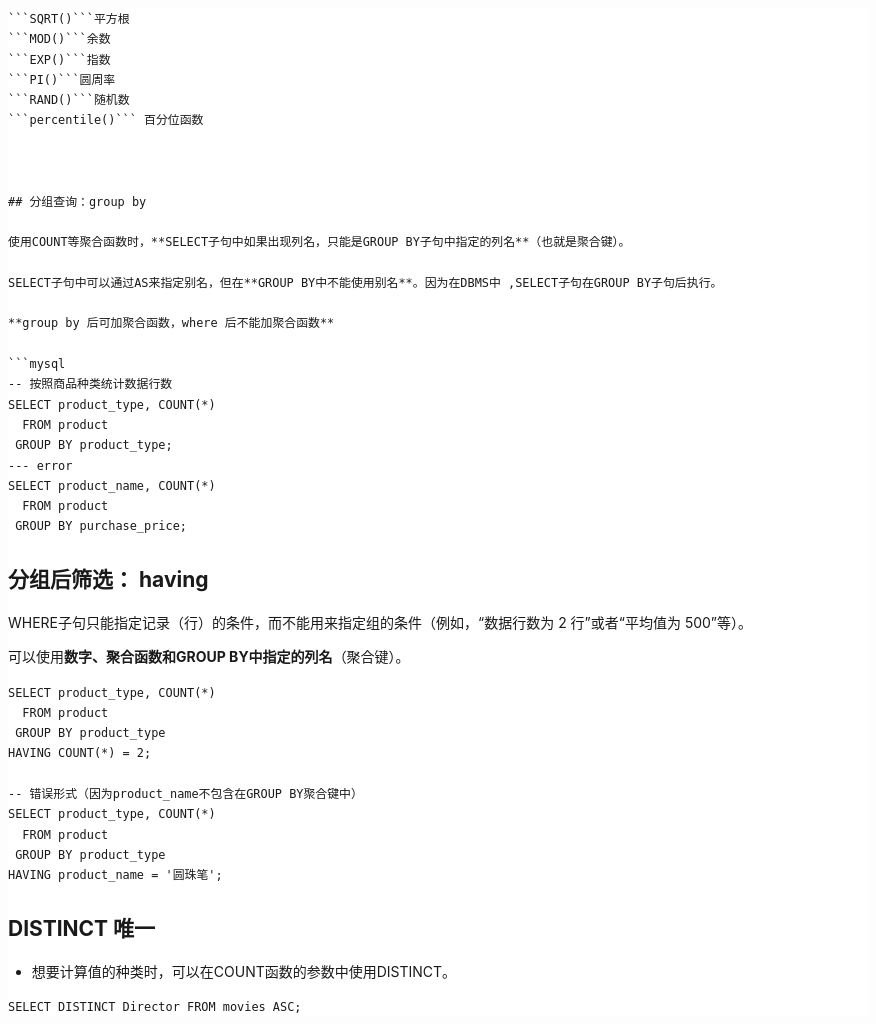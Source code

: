 ```
```SQRT()```平方根
```MOD()```余数
```EXP()```指数
```PI()```圆周率
```RAND()```随机数
```percentile()``` 百分位函数



## 分组查询：group by 

使用COUNT等聚合函数时，**SELECT子句中如果出现列名，只能是GROUP BY子句中指定的列名**（也就是聚合键）。

SELECT子句中可以通过AS来指定别名，但在**GROUP BY中不能使用别名**。因为在DBMS中 ,SELECT子句在GROUP BY子句后执行。

**group by 后可加聚合函数，where 后不能加聚合函数**

```mysql
-- 按照商品种类统计数据行数
SELECT product_type, COUNT(*)
  FROM product
 GROUP BY product_type;
--- error
SELECT product_name, COUNT(*)
  FROM product
 GROUP BY purchase_price;
```

## 分组后筛选： having 

WHERE子句只能指定记录（行）的条件，而不能用来指定组的条件（例如，“数据行数为 2 行”或者“平均值为 500”等）。

可以使用**数字、聚合函数和GROUP BY中指定的列名**（聚合键）。

```mysql
SELECT product_type, COUNT(*)
  FROM product
 GROUP BY product_type
HAVING COUNT(*) = 2;

-- 错误形式（因为product_name不包含在GROUP BY聚合键中）
SELECT product_type, COUNT(*)
  FROM product
 GROUP BY product_type
HAVING product_name = '圆珠笔';
```

## DISTINCT 唯一

- 想要计算值的种类时，可以在COUNT函数的参数中使用DISTINCT。

```
SELECT DISTINCT Director FROM movies ASC;
```
